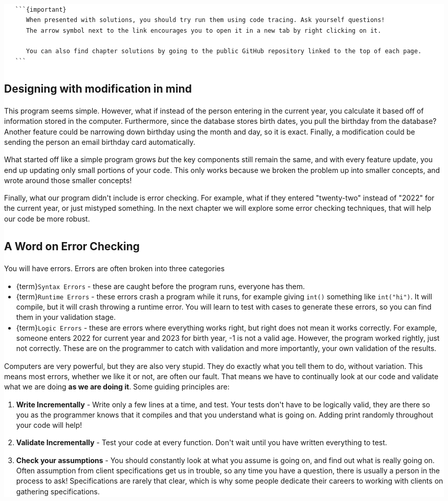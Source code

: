
````{margin}
   ```{important}
      When presented with solutions, you should try run them using code tracing. Ask yourself questions! 
      The arrow symbol next to the link encourages you to open it in a new tab by right clicking on it. 

      You can also find chapter solutions by going to the public GitHub repository linked to the top of each page.
   ```
````

## Designing with modification in mind
This program seems simple. However, what if instead of the person entering in the current year, you calculate it based off of information stored in the computer. Furthermore, since the database stores birth dates, you pull the birthday from the database? Another feature could be narrowing down birthday using the month and day, so it is exact.  Finally, a modification could be sending the person an email birthday card automatically.

What started off like a simple program grows *but* the key components still remain the same, and with every feature update, you end up updating only small portions of your code. This only works because we broken the problem up into smaller concepts, and wrote around those smaller concepts! 

Finally, what our program didn't include is error checking. For example, what if they entered "twenty-two" instead of "2022" for the current year, or just mistyped something. In the next chapter we will explore some error checking techniques, that will help our code be more robust. 

## A Word on Error Checking
You will have errors. Errors are often broken into three categories

* {term}`Syntax Errors` - these are caught before the program runs, everyone has them.
* {term}`Runtime Errors` - these errors crash a program while it runs, for example giving `int()` something like `int("hi")`. It will compile, but it will crash throwing a runtime error. You will learn to test with cases to generate these errors, so you can find them in your validation stage.
* {term}`Logic Errors` - these are errors where everything works right, but right does not mean it works correctly. For example, someone enters 2022 for current year and 2023 for birth year,  -1 is not a valid age. However, the program worked rightly, just not correctly. These are on the programmer to catch with validation and more importantly, your own validation of the results. 

Computers are very powerful, but they are also very stupid. They do exactly what you tell them to do, without variation. This means most errors, whether we like it or not, are often our fault. That means we have to continually look at our code and validate what we are doing **as we are doing it**. Some guiding principles are:

1. **Write Incrementally** - Write only a few lines at a time, and test. Your tests don't have to be logically valid, they are there so you as the programmer knows that it compiles and that you understand what is going on. Adding print randomly throughout your code will help!

2. **Validate Incrementally** - Test your code at every function. Don't wait until you have written everything to test. 

3. **Check your assumptions** - You should constantly look at what you assume is going on, and find out what is really going on. Often assumption from client specifications get us in trouble, so any time you have a question, there is usually a person in the process to ask! Specifications are rarely that clear, which is why some people dedicate their careers to working with clients on gathering specifications. 
